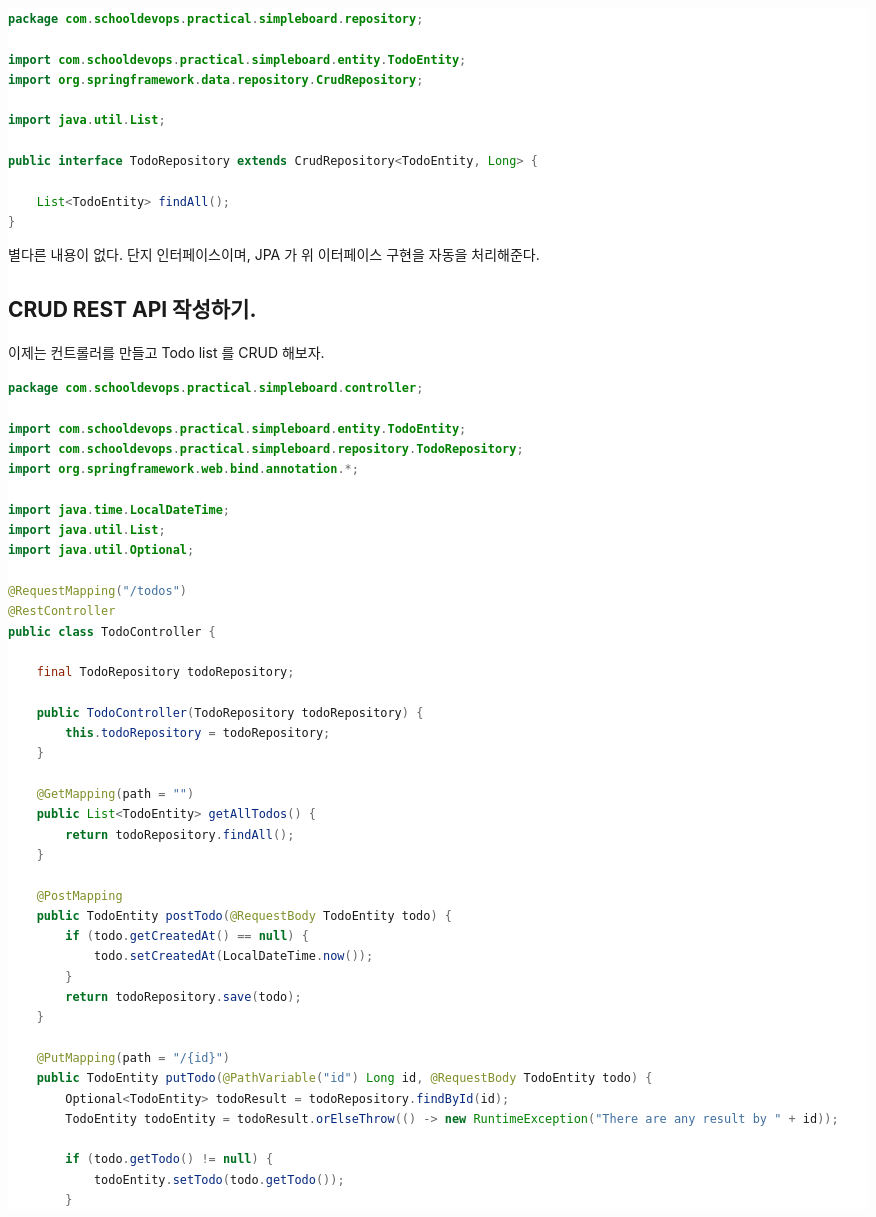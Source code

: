 ```java
package com.schooldevops.practical.simpleboard.repository;

import com.schooldevops.practical.simpleboard.entity.TodoEntity;
import org.springframework.data.repository.CrudRepository;

import java.util.List;

public interface TodoRepository extends CrudRepository<TodoEntity, Long> {

    List<TodoEntity> findAll();
}

```

별다른 내용이 없다. 단지 인터페이스이며, JPA 가 위 이터페이스 구현을 자동을 처리해준다. 

## CRUD REST API 작성하기. 

이제는 컨트롤러를 만들고 Todo list 를 CRUD 해보자. 

```java
package com.schooldevops.practical.simpleboard.controller;

import com.schooldevops.practical.simpleboard.entity.TodoEntity;
import com.schooldevops.practical.simpleboard.repository.TodoRepository;
import org.springframework.web.bind.annotation.*;

import java.time.LocalDateTime;
import java.util.List;
import java.util.Optional;

@RequestMapping("/todos")
@RestController
public class TodoController {

    final TodoRepository todoRepository;

    public TodoController(TodoRepository todoRepository) {
        this.todoRepository = todoRepository;
    }

    @GetMapping(path = "")
    public List<TodoEntity> getAllTodos() {
        return todoRepository.findAll();
    }

    @PostMapping
    public TodoEntity postTodo(@RequestBody TodoEntity todo) {
        if (todo.getCreatedAt() == null) {
            todo.setCreatedAt(LocalDateTime.now());
        }
        return todoRepository.save(todo);
    }

    @PutMapping(path = "/{id}")
    public TodoEntity putTodo(@PathVariable("id") Long id, @RequestBody TodoEntity todo) {
        Optional<TodoEntity> todoResult = todoRepository.findById(id);
        TodoEntity todoEntity = todoResult.orElseThrow(() -> new RuntimeException("There are any result by " + id));

        if (todo.getTodo() != null) {
            todoEntity.setTodo(todo.getTodo());
        }

```